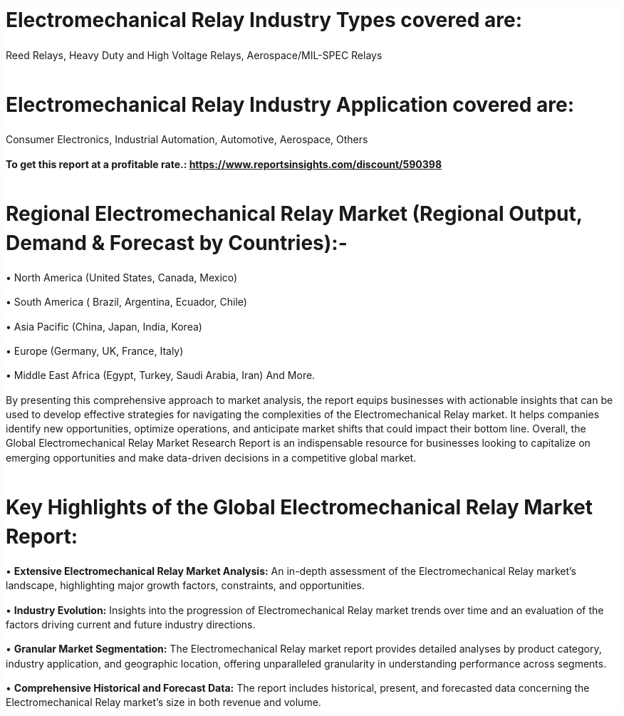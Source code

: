 </table>

# <strong>Electromechanical Relay Industry Types covered are:</strong>

Reed Relays, Heavy Duty and High Voltage Relays, Aerospace/MIL-SPEC Relays

# <strong>Electromechanical Relay Industry Application covered are:</strong>

Consumer Electronics, Industrial Automation, Automotive, Aerospace, Others

<strong>To get this report at a profitable rate.: <a href=https://www.reportsinsights.com/discount/590398>https://www.reportsinsights.com/discount/590398</a></strong></font>

# <strong>Regional Electromechanical Relay Market (Regional Output, Demand &amp; Forecast by Countries):-</strong>

• North America (United States, Canada, Mexico)

• South America ( Brazil, Argentina, Ecuador, Chile)

• Asia Pacific (China, Japan, India, Korea)

• Europe (Germany, UK, France, Italy)

• Middle East Africa (Egypt, Turkey, Saudi Arabia, Iran) And More.

By presenting this comprehensive approach to market analysis, the report equips businesses with actionable insights that can be used to develop effective strategies for navigating the complexities of the Electromechanical Relay market. It helps companies identify new opportunities, optimize operations, and anticipate market shifts that could impact their bottom line. Overall, the Global Electromechanical Relay Market Research Report is an indispensable resource for businesses looking to capitalize on emerging opportunities and make data-driven decisions in a competitive global market.

# <strong>Key Highlights of the Global Electromechanical Relay Market Report:</strong>

• <strong>Extensive Electromechanical Relay Market Analysis:</strong> An in-depth assessment of the Electromechanical Relay market’s landscape, highlighting major growth factors, constraints, and opportunities.

• <strong>Industry Evolution:</strong> Insights into the progression of Electromechanical Relay market trends over time and an evaluation of the factors driving current and future industry directions.

• <strong>Granular Market Segmentation:</strong> The Electromechanical Relay market report provides detailed analyses by product category, industry application, and geographic location, offering unparalleled granularity in understanding performance across segments.

• <strong>Comprehensive Historical and Forecast Data:</strong> The report includes historical, present, and forecasted data concerning the Electromechanical Relay market’s size in both revenue and volume.
